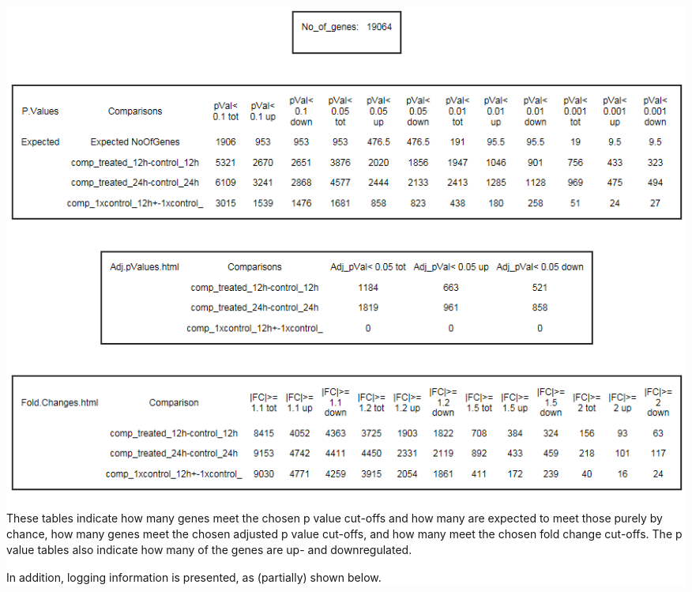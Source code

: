 ![A test image](Picture60.png)

These tables indicate how many genes meet the chosen p value cut-offs and how many are expected to meet those purely by chance, how many genes meet the chosen adjusted p value cut-offs, and how many meet the chosen fold change cut-offs. The p value tables also indicate how many of the genes are up- and downregulated.

In addition, logging information is presented, as (partially) shown below. 
